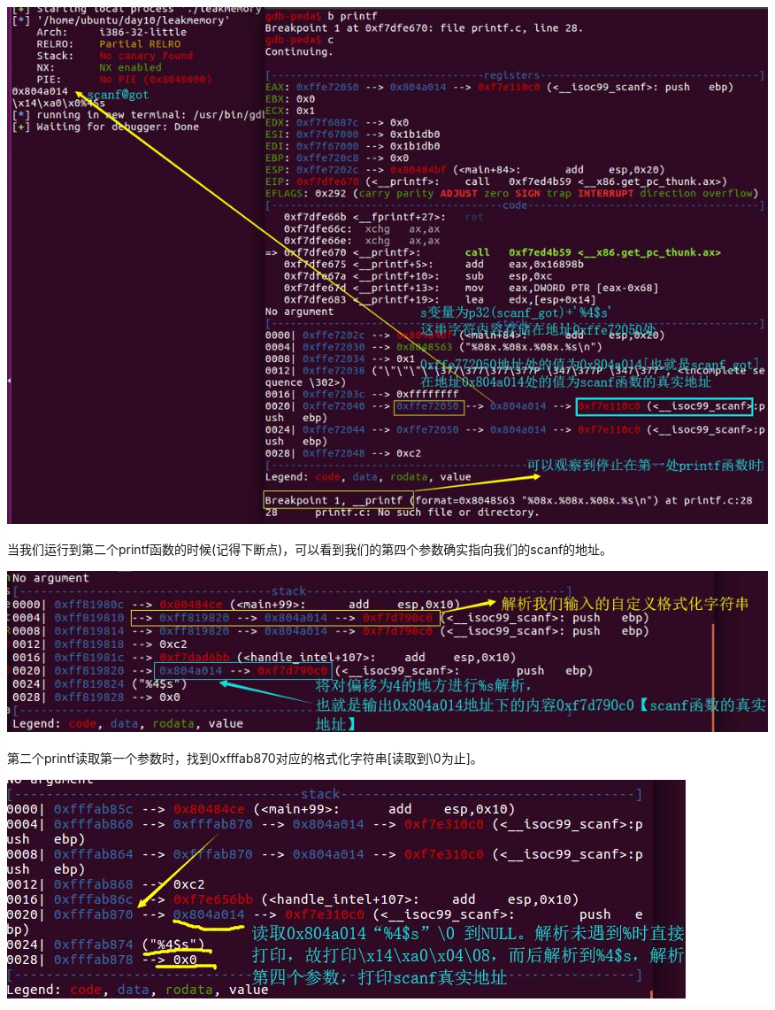 ![第一个printf处](/img/assets/img/random8.jpg)

当我们运行到第二个printf函数的时候(记得下断点)，可以看到我们的第四个参数确实指向我们的scanf的地址。

![第二个printf处](/img/assets/img/random9.jpg)

第二个printf读取第一个参数时，找到0xfffab870对应的格式化字符串[读取到\0为止]。

![解析参数](/img/assets/img/random10.jpg)

